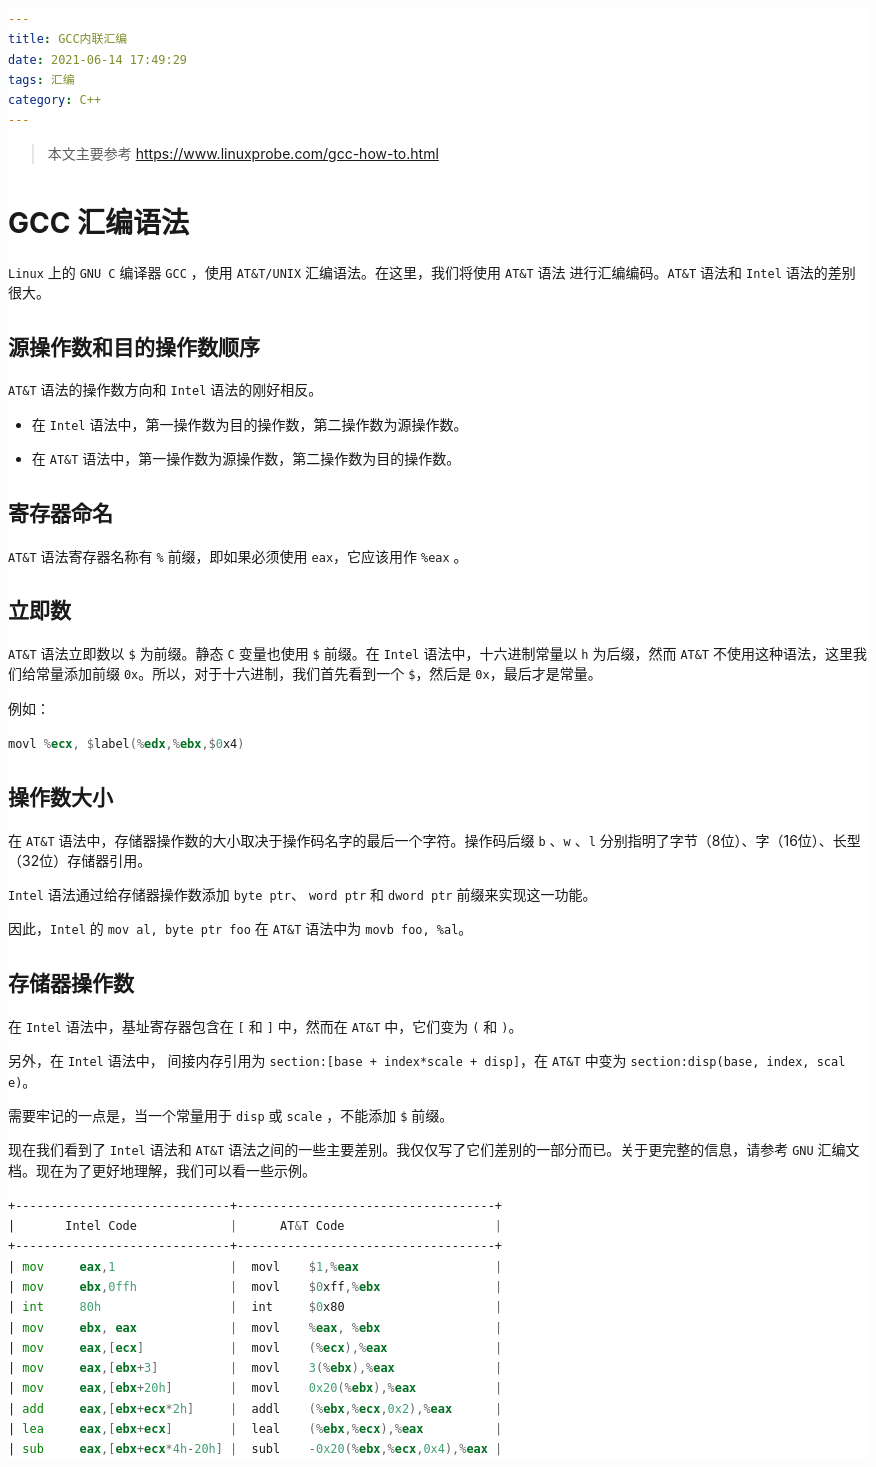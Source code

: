 ```yaml
---
title: GCC内联汇编
date: 2021-06-14 17:49:29
tags: 汇编
category: C++
---
```


> 本文主要参考 https://www.linuxprobe.com/gcc-how-to.html
# GCC 汇编语法
`Linux` 上的 `GNU C` 编译器 `GCC` ，使用 `AT&T/UNIX` 汇编语法。在这里，我们将使用 `AT&T` 语法 进行汇编编码。`AT&T` 语法和 `Intel` 语法的差别很大。

## 源操作数和目的操作数顺序
`AT&T` 语法的操作数方向和 `Intel` 语法的刚好相反。

- 在 `Intel` 语法中，第一操作数为目的操作数，第二操作数为源操作数。

- 在 `AT&T`  语法中，第一操作数为源操作数，第二操作数为目的操作数。

## 寄存器命名
`AT&T` 语法寄存器名称有 `%` 前缀，即如果必须使用 `eax`，它应该用作 `%eax` 。

## 立即数
`AT&T` 语法立即数以 `$` 为前缀。静态 `C` 变量也使用 `$` 前缀。在 `Intel` 语法中，十六进制常量以 `h` 为后缀，然而 `AT&T` 不使用这种语法，这里我们给常量添加前缀 `0x`。所以，对于十六进制，我们首先看到一个 `$`，然后是 `0x`，最后才是常量。

例如：
```asm
movl %ecx, $label(%edx,%ebx,$0x4)
```

## 操作数大小
在 `AT&T` 语法中，存储器操作数的大小取决于操作码名字的最后一个字符。操作码后缀 `b` 、`w` 、`l` 分别指明了字节（8位）、字（16位）、长型（32位）存储器引用。

`Intel`  语法通过给存储器操作数添加 `byte ptr`、 `word ptr` 和 `dword ptr` 前缀来实现这一功能。

因此，`Intel` 的 `mov al, byte ptr foo` 在 `AT&T` 语法中为 `movb foo, %al`。

## 存储器操作数
在 `Intel` 语法中，基址寄存器包含在 `[` 和 `]` 中，然而在 `AT&T` 中，它们变为 `(` 和 `)`。

另外，在 `Intel` 语法中， 间接内存引用为 `section:[base + index*scale + disp]`，在 `AT&T` 中变为 `section:disp(base, index, scale)`。

需要牢记的一点是，当一个常量用于 `disp` 或 `scale` ，不能添加 `$` 前缀。

现在我们看到了 `Intel` 语法和 `AT&T` 语法之间的一些主要差别。我仅仅写了它们差别的一部分而已。关于更完整的信息，请参考 `GNU` 汇编文档。现在为了更好地理解，我们可以看一些示例。
```asm
+------------------------------+------------------------------------+
|       Intel Code             |      AT&T Code                     |
+------------------------------+------------------------------------+
| mov     eax,1                |  movl    $1,%eax                   |
| mov     ebx,0ffh             |  movl    $0xff,%ebx                |
| int     80h                  |  int     $0x80                     |
| mov     ebx, eax             |  movl    %eax, %ebx                |
| mov     eax,[ecx]            |  movl    (%ecx),%eax               |
| mov     eax,[ebx+3]          |  movl    3(%ebx),%eax              |
| mov     eax,[ebx+20h]        |  movl    0x20(%ebx),%eax           |
| add     eax,[ebx+ecx*2h]     |  addl    (%ebx,%ecx,0x2),%eax      |
| lea     eax,[ebx+ecx]        |  leal    (%ebx,%ecx),%eax          |
| sub     eax,[ebx+ecx*4h-20h] |  subl    -0x20(%ebx,%ecx,0x4),%eax |
```